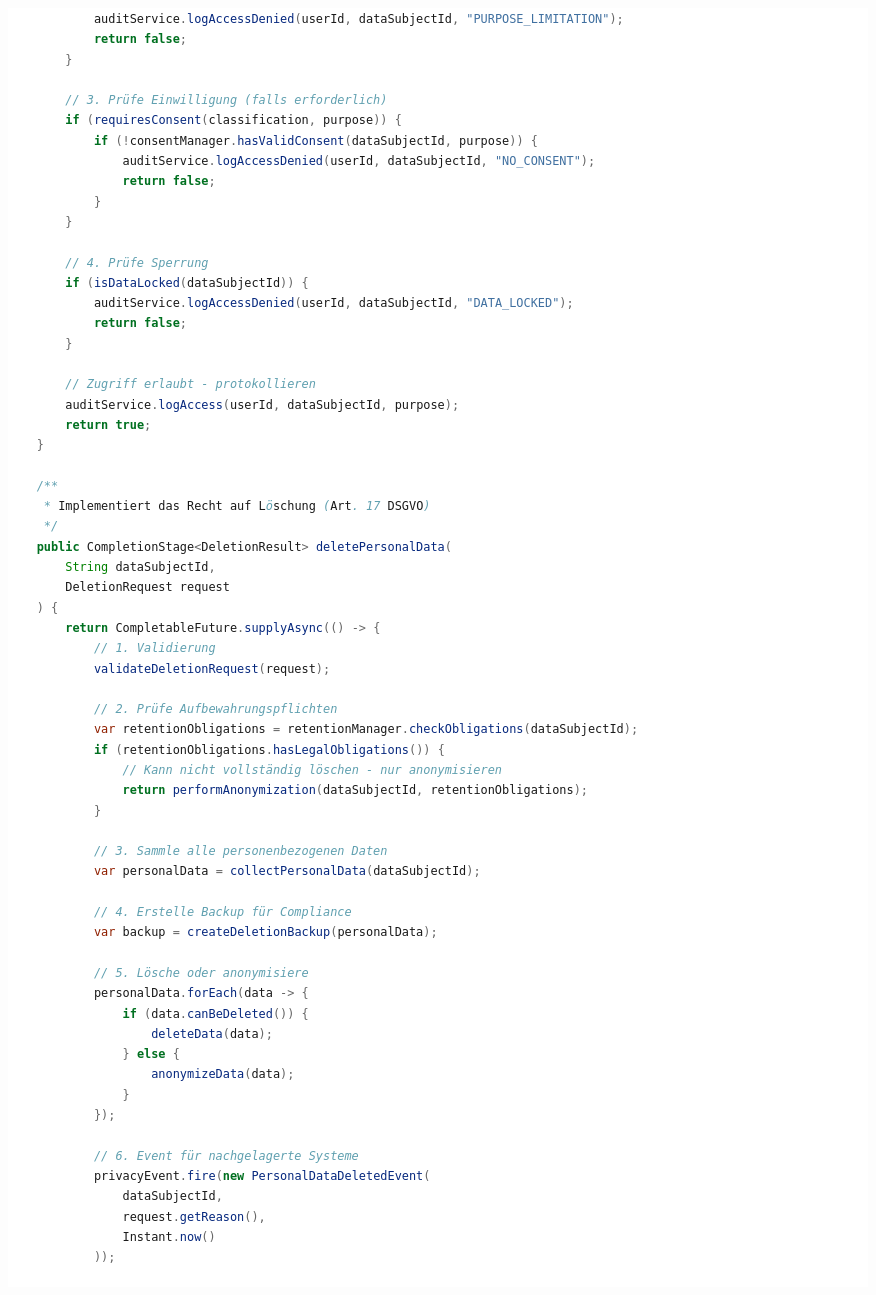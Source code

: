 ```java
            auditService.logAccessDenied(userId, dataSubjectId, "PURPOSE_LIMITATION");
            return false;
        }
        
        // 3. Prüfe Einwilligung (falls erforderlich)
        if (requiresConsent(classification, purpose)) {
            if (!consentManager.hasValidConsent(dataSubjectId, purpose)) {
                auditService.logAccessDenied(userId, dataSubjectId, "NO_CONSENT");
                return false;
            }
        }
        
        // 4. Prüfe Sperrung
        if (isDataLocked(dataSubjectId)) {
            auditService.logAccessDenied(userId, dataSubjectId, "DATA_LOCKED");
            return false;
        }
        
        // Zugriff erlaubt - protokollieren
        auditService.logAccess(userId, dataSubjectId, purpose);
        return true;
    }
    
    /**
     * Implementiert das Recht auf Löschung (Art. 17 DSGVO)
     */
    public CompletionStage<DeletionResult> deletePersonalData(
        String dataSubjectId,
        DeletionRequest request
    ) {
        return CompletableFuture.supplyAsync(() -> {
            // 1. Validierung
            validateDeletionRequest(request);
            
            // 2. Prüfe Aufbewahrungspflichten
            var retentionObligations = retentionManager.checkObligations(dataSubjectId);
            if (retentionObligations.hasLegalObligations()) {
                // Kann nicht vollständig löschen - nur anonymisieren
                return performAnonymization(dataSubjectId, retentionObligations);
            }
            
            // 3. Sammle alle personenbezogenen Daten
            var personalData = collectPersonalData(dataSubjectId);
            
            // 4. Erstelle Backup für Compliance
            var backup = createDeletionBackup(personalData);
            
            // 5. Lösche oder anonymisiere
            personalData.forEach(data -> {
                if (data.canBeDeleted()) {
                    deleteData(data);
                } else {
                    anonymizeData(data);
                }
            });
            
            // 6. Event für nachgelagerte Systeme
            privacyEvent.fire(new PersonalDataDeletedEvent(
                dataSubjectId,
                request.getReason(),
                Instant.now()
            ));
            
```